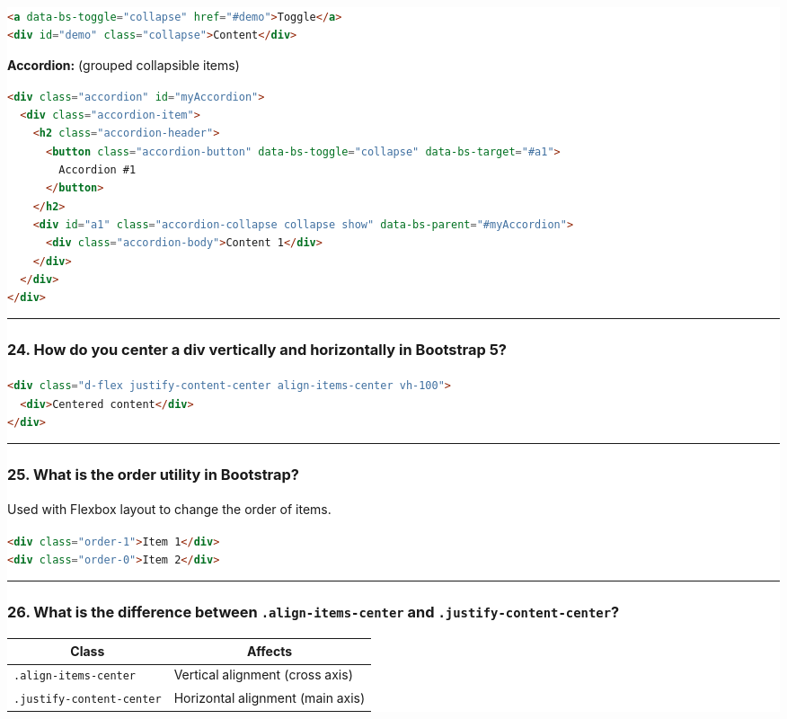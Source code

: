 ```html
<a data-bs-toggle="collapse" href="#demo">Toggle</a>
<div id="demo" class="collapse">Content</div>
```

**Accordion:** (grouped collapsible items)

```html
<div class="accordion" id="myAccordion">
  <div class="accordion-item">
    <h2 class="accordion-header">
      <button class="accordion-button" data-bs-toggle="collapse" data-bs-target="#a1">
        Accordion #1
      </button>
    </h2>
    <div id="a1" class="accordion-collapse collapse show" data-bs-parent="#myAccordion">
      <div class="accordion-body">Content 1</div>
    </div>
  </div>
</div>
```

---

### 24. **How do you center a div vertically and horizontally in Bootstrap 5?**

```html
<div class="d-flex justify-content-center align-items-center vh-100">
  <div>Centered content</div>
</div>
```

---

### 25. **What is the order utility in Bootstrap?**

Used with Flexbox layout to change the order of items.

```html
<div class="order-1">Item 1</div>
<div class="order-0">Item 2</div>
```

---

### 26. **What is the difference between `.align-items-center` and `.justify-content-center`?**

| Class                     | Affects                          |
| ------------------------- | -------------------------------- |
| `.align-items-center`     | Vertical alignment (cross axis)  |
| `.justify-content-center` | Horizontal alignment (main axis) |
